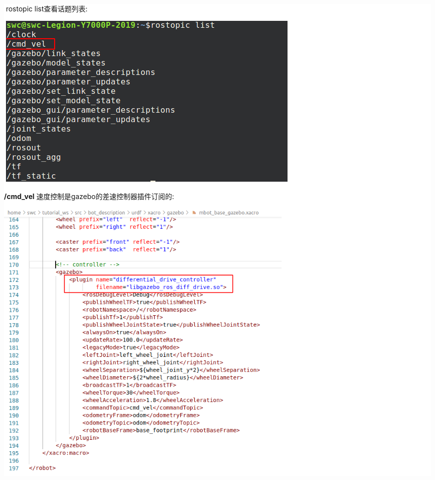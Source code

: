 ​	rostopic list查看话题列表:

​	![image-20200813154000825](ros_study.assets/image-20200813154000825.png)

**/cmd_vel** 速度控制是gazebo的差速控制器插件订阅的:

<img src="ros_study.assets/image-20200813154203005.png" alt="image-20200813154203005" style="zoom:80%;" />
